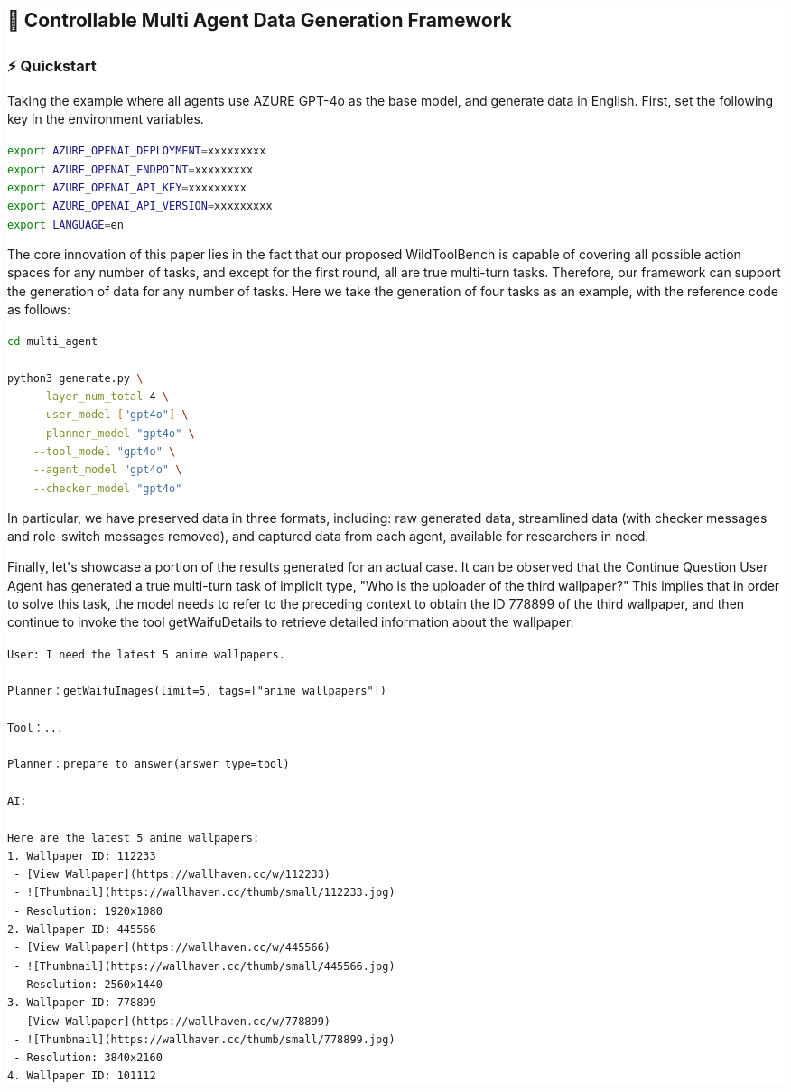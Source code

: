 ## 🧠 Controllable Multi Agent Data Generation Framework

### ⚡️ Quickstart

Taking the example where all agents use AZURE GPT-4o as the base model, and generate data in English. First, set the following key in the environment variables.

```bash
export AZURE_OPENAI_DEPLOYMENT=xxxxxxxxx
export AZURE_OPENAI_ENDPOINT=xxxxxxxxx
export AZURE_OPENAI_API_KEY=xxxxxxxxx
export AZURE_OPENAI_API_VERSION=xxxxxxxxx
export LANGUAGE=en
```

The core innovation of this paper lies in the fact that our proposed WildToolBench is capable of covering all possible action spaces for any number of tasks, and except for the first round, all are true multi-turn tasks. Therefore, our framework can support the generation of data for any number of tasks. Here we take the generation of four tasks as an example, with the reference code as follows:
```bash
cd multi_agent

python3 generate.py \
    --layer_num_total 4 \
    --user_model ["gpt4o"] \
    --planner_model "gpt4o" \
    --tool_model "gpt4o" \
    --agent_model "gpt4o" \
    --checker_model "gpt4o"
```
In particular, we have preserved data in three formats, including: raw generated data, streamlined data (with checker messages and role-switch messages removed), and captured data from each agent, available for researchers in need.

Finally, let's showcase a portion of the results generated for an actual case. It can be observed that the Continue Question User Agent has generated a true multi-turn task of implicit type, "Who is the uploader of the third wallpaper?" This implies that in order to solve this task, the model needs to refer to the preceding context to obtain the ID 778899 of the third wallpaper, and then continue to invoke the tool getWaifuDetails to retrieve detailed information about the wallpaper.

```
User: I need the latest 5 anime wallpapers.

Planner：getWaifuImages(limit=5, tags=["anime wallpapers"])

Tool：...

Planner：prepare_to_answer(answer_type=tool)

AI:

Here are the latest 5 anime wallpapers:
1. Wallpaper ID: 112233
 - [View Wallpaper](https://wallhaven.cc/w/112233)
 - ![Thumbnail](https://wallhaven.cc/thumb/small/112233.jpg)
 - Resolution: 1920x1080
2. Wallpaper ID: 445566
 - [View Wallpaper](https://wallhaven.cc/w/445566)
 - ![Thumbnail](https://wallhaven.cc/thumb/small/445566.jpg)
 - Resolution: 2560x1440
3. Wallpaper ID: 778899
 - [View Wallpaper](https://wallhaven.cc/w/778899)
 - ![Thumbnail](https://wallhaven.cc/thumb/small/778899.jpg)
 - Resolution: 3840x2160
4. Wallpaper ID: 101112
```